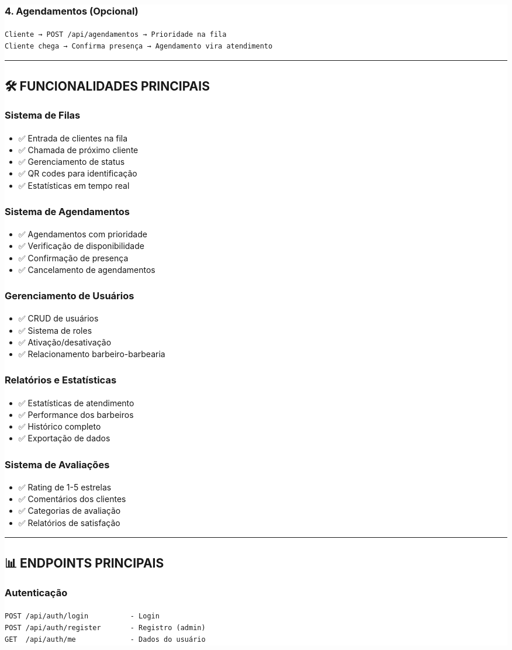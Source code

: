 ### **4. Agendamentos (Opcional)**
```
Cliente → POST /api/agendamentos → Prioridade na fila
Cliente chega → Confirma presença → Agendamento vira atendimento
```

---

## 🛠️ FUNCIONALIDADES PRINCIPAIS

### **Sistema de Filas**
- ✅ Entrada de clientes na fila
- ✅ Chamada de próximo cliente
- ✅ Gerenciamento de status
- ✅ QR codes para identificação
- ✅ Estatísticas em tempo real

### **Sistema de Agendamentos**
- ✅ Agendamentos com prioridade
- ✅ Verificação de disponibilidade
- ✅ Confirmação de presença
- ✅ Cancelamento de agendamentos

### **Gerenciamento de Usuários**
- ✅ CRUD de usuários
- ✅ Sistema de roles
- ✅ Ativação/desativação
- ✅ Relacionamento barbeiro-barbearia

### **Relatórios e Estatísticas**
- ✅ Estatísticas de atendimento
- ✅ Performance dos barbeiros
- ✅ Histórico completo
- ✅ Exportação de dados

### **Sistema de Avaliações**
- ✅ Rating de 1-5 estrelas
- ✅ Comentários dos clientes
- ✅ Categorias de avaliação
- ✅ Relatórios de satisfação

---

## 📊 ENDPOINTS PRINCIPAIS

### **Autenticação**
```
POST /api/auth/login          - Login
POST /api/auth/register       - Registro (admin)
GET  /api/auth/me             - Dados do usuário
```
